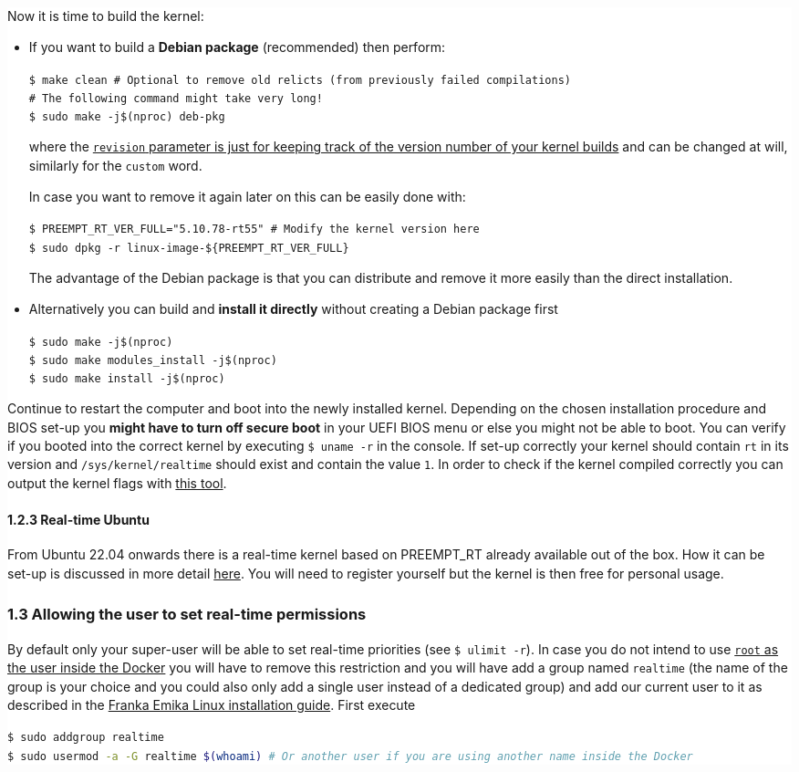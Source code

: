 Now it is time to build the kernel:

- If you want to build a **Debian package** (recommended) then perform:

  ```shell
  $ make clean # Optional to remove old relicts (from previously failed compilations)
  # The following command might take very long!
  $ sudo make -j$(nproc) deb-pkg
  ```
  
  where the [`revision` parameter is just for keeping track of the version number of your kernel builds](https://www.debian.org/releases/wheezy/amd64/ch08s06.html.en) and can be changed at will, similarly for the `custom` word.
  
  In case you want to remove it again later on this can be easily done with:
  
  ```shell
  $ PREEMPT_RT_VER_FULL="5.10.78-rt55" # Modify the kernel version here
  $ sudo dpkg -r linux-image-${PREEMPT_RT_VER_FULL}
  ```
  
  The advantage of the Debian package is that you can distribute and remove it more easily than the direct installation. 
  
- Alternatively you can build and **install it directly** without creating a Debian package first

  ```shell
  $ sudo make -j$(nproc)
  $ sudo make modules_install -j$(nproc)
  $ sudo make install -j$(nproc)
  ```

Continue to restart the computer and boot into the newly installed kernel. Depending on the chosen installation procedure and BIOS set-up you **might have to turn off secure boot** in your UEFI BIOS menu or else you might not be able to boot. You can verify if you booted into the correct kernel by executing `$ uname -r` in the console. If set-up correctly your kernel should contain `rt` in its version and `/sys/kernel/realtime` should exist and contain the value `1`. In order to check if the kernel compiled correctly you can output the kernel flags with [this tool](https://raw.githubusercontent.com/docker/docker/master/contrib/check-config.sh).

#### 1.2.3 Real-time Ubuntu

From Ubuntu 22.04 onwards there is a real-time kernel based on PREEMPT_RT already available out of the box. How it can be set-up is discussed in more detail [here](https://ubuntu.com/blog/real-time-ubuntu-released). You will need to register yourself but the kernel is then free for personal usage.

### 1.3 Allowing the user to set real-time permissions

By default only your super-user will be able to set real-time priorities (see `$ ulimit -r`). In case you do not intend to use [`root` as the user inside the Docker](https://medium.com/jobteaser-dev-team/docker-user-best-practices-a8d2ca5205f4) you will have to remove this restriction and you will have add a group named `realtime` (the name of the group is your choice and you could also only add a single user instead of a dedicated group) and add our current user to it as described in the [Franka Emika Linux installation guide](https://frankaemika.github.io/docs/installation_linux.html). First execute

```bash
$ sudo addgroup realtime
$ sudo usermod -a -G realtime $(whoami) # Or another user if you are using another name inside the Docker
```
